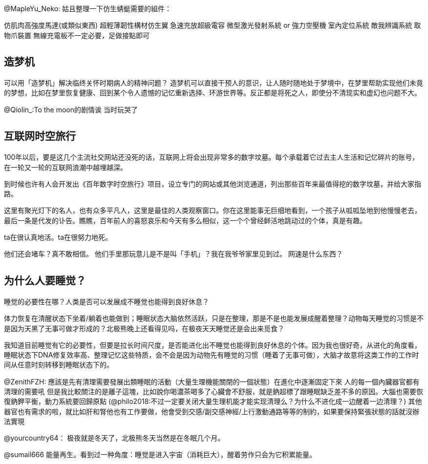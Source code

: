 @MapleYu_Neko:
姑且整理一下仿生蜻蜓需要的組件：

仿肌肉高強度馬達(或類似東西)
超輕薄韌性構材仿生翼
急速充放超級電容
微型激光發射系統 or 強力空壓機
室內定位系統
敵我辨識系統
取物爪裝置
無線充電板不一定必要，足做接點即可

## 造梦机

可以用「造梦机」解决临终关怀时期病人的精神问题？
造梦机可以直接干预人的意识，让人随时随地处于梦境中，在梦里帮助实现他们未竟的梦想，比如在梦里恢复健康、回到某个令人遗憾的记忆重新选择、环游世界等。反正都是将死之人，即使分不清现实和虚幻也问题不大。

@Qiolin_:To the moon的剧情诶 当时玩哭了

## 互联网时空旅行

100年以后，要是这几个主流社交网站还没死的话，互联网上将会出现非常多的数字坟墓。每个承载着它过去主人生活和记忆碎片的账号，在一轮又一轮的互联网浪潮中越埋越深。

到时候也许有人会开发出《百年数字时空旅行》项目，设立专门的网站或其他浏览通道，列出那些百年来最值得挖的数字坟墓，并给大家指路。

这里有聚光灯下的名人，也有众多平凡人，这里是最佳的人类观察窗口。你在这里能事无巨细地看到，一个孩子从呱呱坠地到他慢慢老去，最后一条是代发的讣告。瞧瞧，百年前人的喜怒哀乐和今天有多么相似，这一个个曾经鲜活地跳动过的个体，真是有趣。

ta在很认真地活。ta在很努力地死。

他们还会堵车？真不敢相信。
他们手里那玩意儿是不是叫「手机」？我在我爷爷家里见到过。
网速是什么东西？

## 为什么人要睡觉？

睡觉的必要性在哪？人类是否可以发展成不睡觉也能得到良好休息？

体力恢复在清醒状态下坐着/躺着也能做到；睡眠状态大脑依然活跃，只是在整理，那是不是也能发展成醒着整理？动物每天睡觉的习惯是不是因为天黑了无事可做才形成的？北极熊晚上还看得见吗，在极夜天天睡觉还是会出来觅食？

我知道目前睡觉有它的必要性，但要是拉长时间尺度，是否能进化出不睡觉也能得到良好休息的个体。因为我也很好奇，从进化的角度看，睡眠状态下DNA修复效率高、整理记忆这些特质，会不会是因为动物先有睡觉的习惯（睡着了无事可做），大脑才故意将这类工作的工作时间从任意时刻转移到睡眠状态下的。

@ZenithFZH:
應該是先有清理需要發展出類睡眠的活動（大量生理機能關閉的一個狀態）在進化中逐漸固定下來
人的每一個內臟器官都有清理的需要吼 但是我比較關注的是離子這塊，比如說你喝濃茶喝多了心臟會不舒服，就是鈉超標了跟睡眠缺乏差不多的原因。大腦也需要恢復鈉鉀平衡，動力系統要回歸原點
(@philo2018:不过一定要关闭大量生理机能才能实现清理么？为什么不进化成一边醒着一边清理？)
其他器官也有需求的啦，就比如肝和腎他也有工作要做，他會受到交感/副交感神經/上行激動通路等等的制約，如果要保持緊張狀態的話就沒辦法實現

@yourcountry64：
极夜就是冬天了，北极熊冬天当然是在冬眠几个月。

@sumail666
能量再生。看到过一种角度：睡觉是进入宇宙（消耗巨大），醒着劳作只会为它积累能量。
